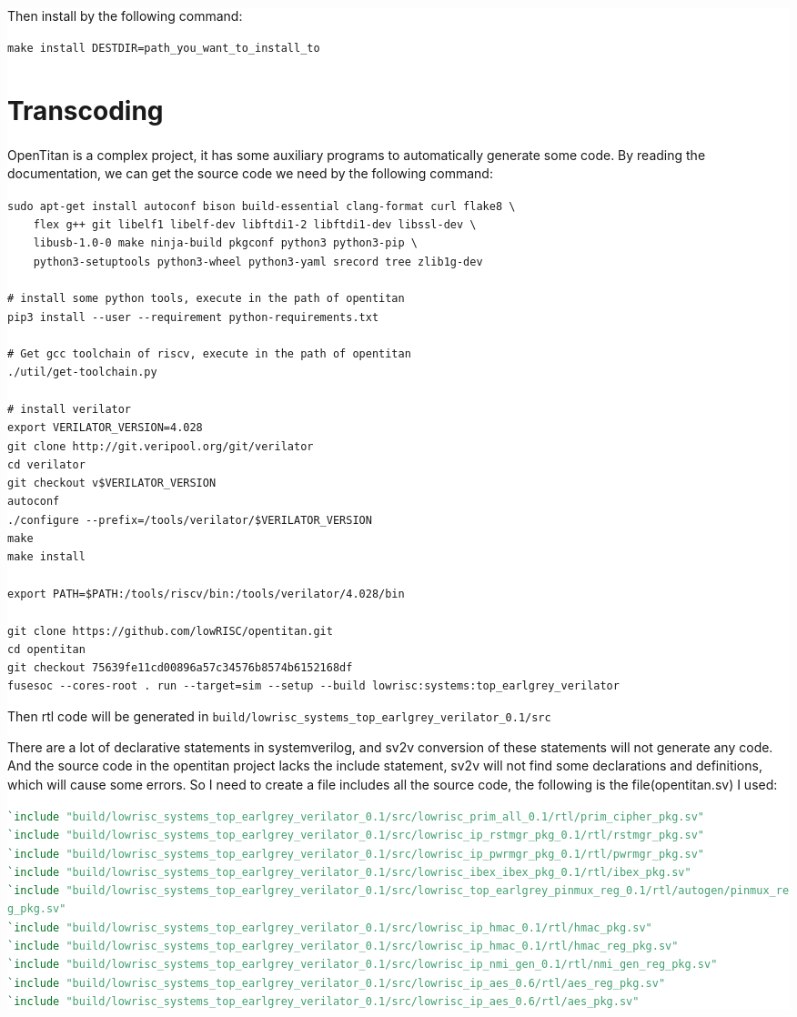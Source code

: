Then install by the following command:  
```
make install DESTDIR=path_you_want_to_install_to
``` 

# Transcoding

OpenTitan is a complex project, it has some auxiliary programs to automatically generate some code. By reading the documentation, we can get the source code we need by the following command:  
```
sudo apt-get install autoconf bison build-essential clang-format curl flake8 \
    flex g++ git libelf1 libelf-dev libftdi1-2 libftdi1-dev libssl-dev \
    libusb-1.0-0 make ninja-build pkgconf python3 python3-pip \
    python3-setuptools python3-wheel python3-yaml srecord tree zlib1g-dev

# install some python tools, execute in the path of opentitan
pip3 install --user --requirement python-requirements.txt

# Get gcc toolchain of riscv, execute in the path of opentitan
./util/get-toolchain.py

# install verilator
export VERILATOR_VERSION=4.028
git clone http://git.veripool.org/git/verilator
cd verilator
git checkout v$VERILATOR_VERSION
autoconf
./configure --prefix=/tools/verilator/$VERILATOR_VERSION
make
make install

export PATH=$PATH:/tools/riscv/bin:/tools/verilator/4.028/bin

git clone https://github.com/lowRISC/opentitan.git
cd opentitan
git checkout 75639fe11cd00896a57c34576b8574b6152168df
fusesoc --cores-root . run --target=sim --setup --build lowrisc:systems:top_earlgrey_verilator
```

Then rtl code will be generated in `build/lowrisc_systems_top_earlgrey_verilator_0.1/src`

There are a lot of declarative statements in systemverilog, and sv2v conversion of these statements will not generate any code. And the source code in the opentitan project lacks the include statement, sv2v will not find some declarations and definitions, which will cause some errors. So I need to create a file includes all the source code, the following is the file(opentitan.sv) I used:  
```verilog
`include "build/lowrisc_systems_top_earlgrey_verilator_0.1/src/lowrisc_prim_all_0.1/rtl/prim_cipher_pkg.sv"
`include "build/lowrisc_systems_top_earlgrey_verilator_0.1/src/lowrisc_ip_rstmgr_pkg_0.1/rtl/rstmgr_pkg.sv"
`include "build/lowrisc_systems_top_earlgrey_verilator_0.1/src/lowrisc_ip_pwrmgr_pkg_0.1/rtl/pwrmgr_pkg.sv"
`include "build/lowrisc_systems_top_earlgrey_verilator_0.1/src/lowrisc_ibex_ibex_pkg_0.1/rtl/ibex_pkg.sv"
`include "build/lowrisc_systems_top_earlgrey_verilator_0.1/src/lowrisc_top_earlgrey_pinmux_reg_0.1/rtl/autogen/pinmux_reg_pkg.sv"
`include "build/lowrisc_systems_top_earlgrey_verilator_0.1/src/lowrisc_ip_hmac_0.1/rtl/hmac_pkg.sv"
`include "build/lowrisc_systems_top_earlgrey_verilator_0.1/src/lowrisc_ip_hmac_0.1/rtl/hmac_reg_pkg.sv"
`include "build/lowrisc_systems_top_earlgrey_verilator_0.1/src/lowrisc_ip_nmi_gen_0.1/rtl/nmi_gen_reg_pkg.sv"
`include "build/lowrisc_systems_top_earlgrey_verilator_0.1/src/lowrisc_ip_aes_0.6/rtl/aes_reg_pkg.sv"
`include "build/lowrisc_systems_top_earlgrey_verilator_0.1/src/lowrisc_ip_aes_0.6/rtl/aes_pkg.sv"
```